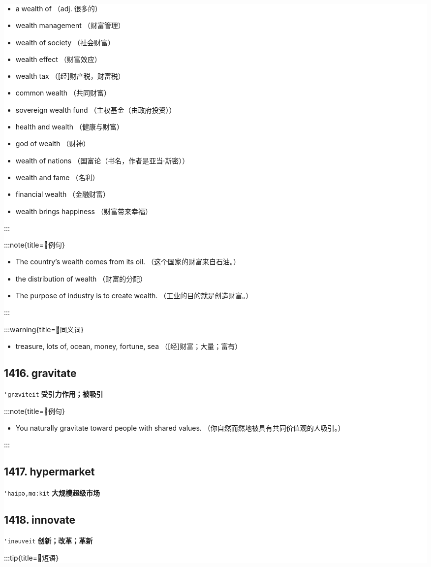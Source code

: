 - a wealth of （adj. 很多的）

- wealth management （财富管理）

- wealth of society （社会财富）

- wealth effect （财富效应）

- wealth tax （[经]财产税，财富税）

- common wealth （共同财富）

- sovereign wealth fund （主权基金（由政府投资））

- health and wealth （健康与财富）

- god of wealth （财神）

- wealth of nations （国富论（书名，作者是亚当·斯密））

- wealth and fame （名利）

- financial wealth （金融财富）

- wealth brings happiness （财富带来幸福）

:::

:::note{title=🎤例句}

- The country’s wealth comes from its oil. （这个国家的财富来自石油。）

- the distribution of wealth （财富的分配）

- The purpose of industry is to create wealth. （工业的目的就是创造财富。）

:::

:::warning{title=🤔同义词}

- treasure, lots of, ocean, money, fortune, sea （[经]财富；大量；富有）


## 1416. gravitate

`'ɡræviteit`  **受引力作用；被吸引**

:::note{title=🎤例句}

- You naturally gravitate toward people with shared values. （你自然而然地被具有共同价值观的人吸引。）

:::

## 1417. hypermarket

`'haipə,mɑ:kit`  **大规模超级市场**

## 1418. innovate

`'inəuveit`  **创新；改革；革新**

:::tip{title=🤩短语}
